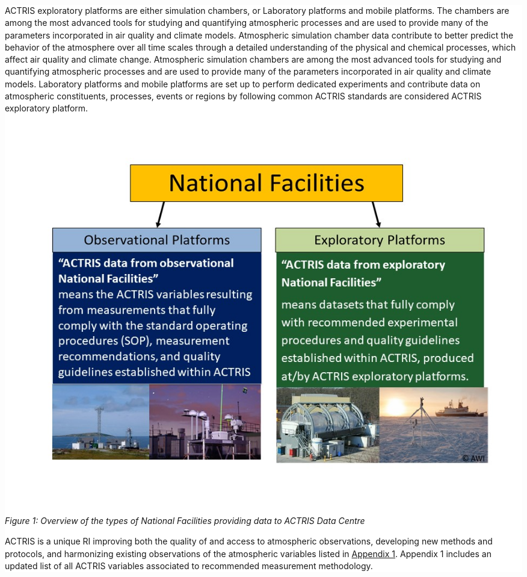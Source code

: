 ACTRIS exploratory platforms are either simulation chambers, or Laboratory platforms and mobile platforms. The chambers are among the most advanced tools for studying and quantifying atmospheric processes and are used to provide many of the parameters incorporated in air quality and climate models. Atmospheric simulation chamber data contribute to better predict the behavior of the atmosphere over all time scales through a detailed understanding of the physical and chemical processes, which affect air quality and climate change. Atmospheric simulation chambers are among the most advanced tools for studying and quantifying atmospheric processes and are used to provide many of the parameters incorporated in air quality and climate models. Laboratory platforms and mobile platforms are set up to perform dedicated experiments and contribute data on atmospheric constituents, processes, events or regions by following common ACTRIS standards are considered ACTRIS exploratory platform.

![Architecture of the ACTRIS Data Centre](img/section1/Exp_Obs_NF.jpg)
*Figure 1: Overview of the types of National Facilities providing data to ACTRIS Data Centre*

ACTRIS is a unique RI improving both the quality of and access to atmospheric observations, developing new methods and protocols, and harmonizing existing observations of the atmospheric variables listed in [Appendix 1](https://folk.nilu.no/~richard/actris-ri-variables/Appendix_I_ACTRIS-RI_variables_21February2018.xlsx). Appendix 1 includes an updated list of all ACTRIS variables associated to recommended measurement methodology.
